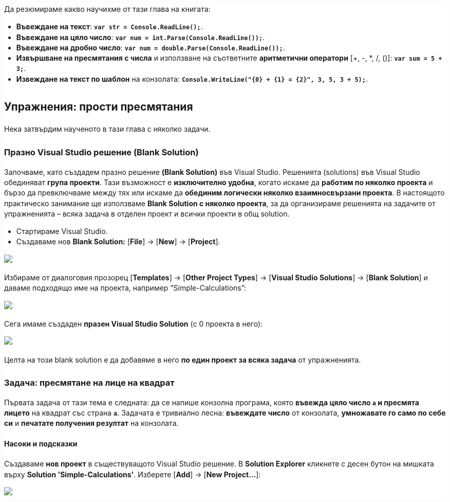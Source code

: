 Да резюмираме какво научихме от тази глава на книгата:
- **Въвеждане на текст**: **`var str = Console.ReadLine();`**.
- **Въвеждане на цяло число**: **`var num = int.Parse(Console.ReadLine());`**.
- **Въвеждане на дробно число**: **`var num = double.Parse(Console.ReadLine());`**.
- **Извършване на пресмятания с числа** и използване на съответните **аритметични оператори** [+, -, \*, /, ()]: **`var sum = 5 + 3;`**.
- **Извеждане на текст по шаблон** на конзолата: **`Console.WriteLine("{0} + {1} = {2}", 3, 5, 3 + 5);`**.

## Упражнения: прости пресмятания

Нека затвърдим наученото в тази глава с няколко задачи.

### Празно Visual Studio решение (Blank Solution)

Започваме, като създадем празно решение **(Blank Solution)** във Visual Studio. Решенията (solutions) във Visual Studio обединяват **група проекти**. Тази възможност е **изключително удобна**, когато искаме да **работим по няколко проекта** и бързо да превключваме между тях или искаме да **обединим логически няколко взаимносвързани проекта**.
В настоящото практическо занимание ще използваме **Blank Solution с няколко проекта**, за да организираме решенията на задачите от упражненията – всяка задача в отделен проект и всички проекти в общ solution.

*	Стартираме Visual Studio.
* Създаваме нов **Blank Solution:** [**File**] -> [**New**] -> [**Project**].

![](assets/chapter-2-images/problems/01newBlankSolution.png)

Избираме от диалоговия прозорец [**Templates**] -> [**Other Project Types**] -> [**Visual Studio Solutions**] -> [**Blank Solution**] и даваме подходящо име на проекта, например “Simple-Calculations”:

![](assets/chapter-2-images/problems/02namingTheSolution.png)

Сега имаме създаден **празен Visual Studio Solution** (с 0 проекта в него):

![](assets/chapter-2-images/problems/03blankSolution.png)

Целта на този blank solution e да добавяме в него **по един проект за всяка задача** от упражненията.

### Задача:	пресмятане на лице на квадрат

Първата задача от тази тема е следната: да се напише конзолна програма, която **въвежда цяло число `a` и пресмята лицето** на квадрат със страна **`a`**. Задачата е тривиално лесна: **въвеждате число** от конзолата, **умножавате го само по себе си** и **печатате получения резултат** на конзолата.

#### Насоки и подсказки

Създаваме **нов проект** в съществуващото Visual Studio решение. В **Solution Explorer** кликнете с десен бутон на мишката върху **Solution 'Simple-Calculations'**. Изберете [**Add**] -> [**New Project...**]:

![](assets/chapter-2-images/problems/02SquareArea/01newProject.png)

